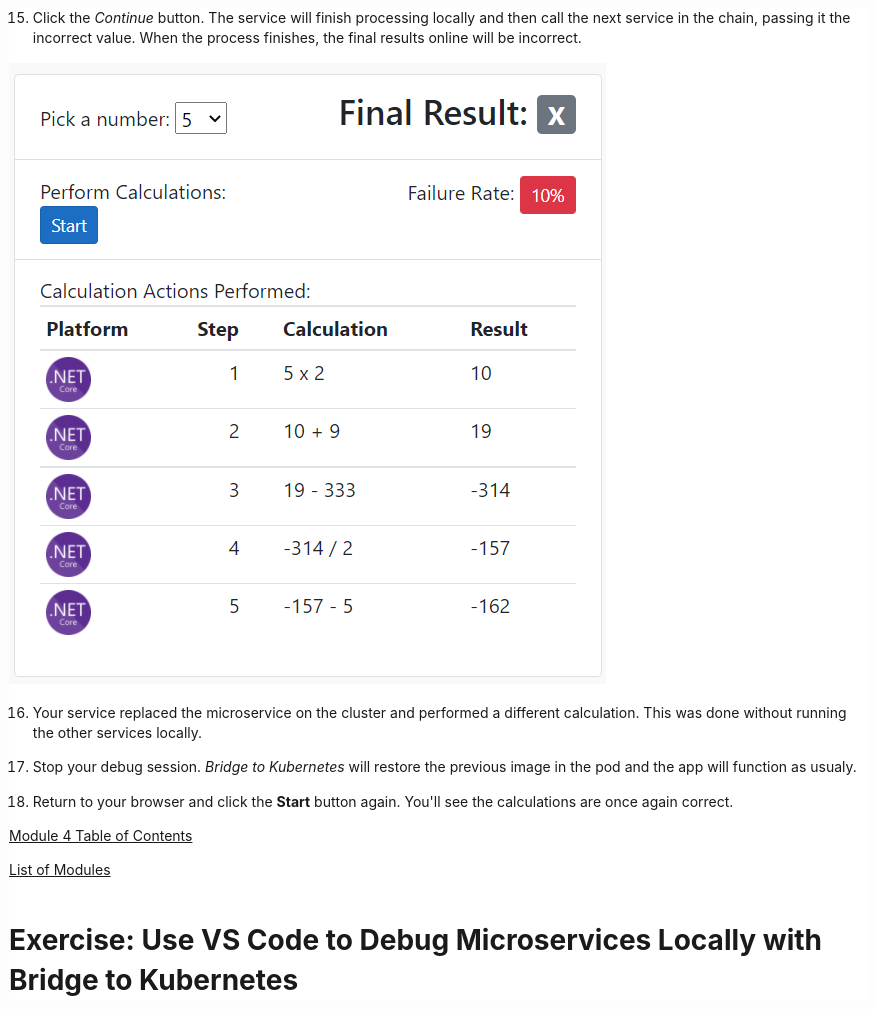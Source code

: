 15. Click the *Continue* button.  The service will finish processing locally and then call the next service in the chain, passing it the incorrect value.  When the process finishes, the final results online will be incorrect.

![](content/final-result-invalid.png)

16. Your service replaced the microservice on the cluster and performed a different calculation.  This was done without running the other services locally.

17. Stop your debug session.  *Bridge to Kubernetes* will restore the previous image in the pod and the app will function as usualy.

18. Return to your browser and click the **Start** button again.  You'll see the calculations are once again correct.

[Module 4 Table of Contents](#module-4-table-of-contents)

[List of Modules](#modules-list)


# Exercise: Use VS Code to Debug Microservices Locally with Bridge to Kubernetes
